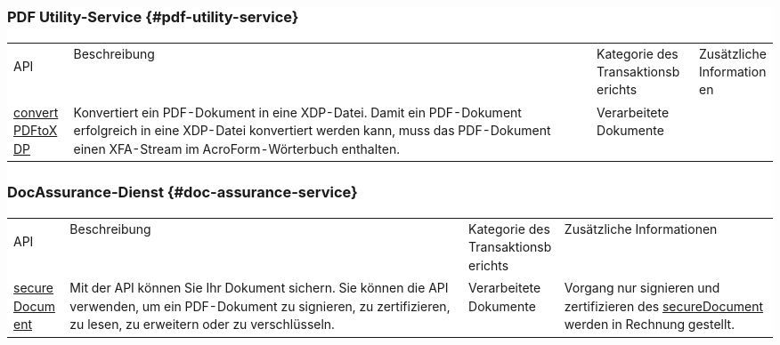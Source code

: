 
### PDF Utility-Service  {#pdf-utility-service}

<table> 
 <tbody>
  <tr>
   <td><p>API</p> </td> 
   <td>Beschreibung</td> 
   <td>Kategorie des Transaktionsberichts</td> 
   <td>Zusätzliche Informationen</td> 
  </tr>
  <tr>
   <td><a href="https://helpx.adobe.com/de/experience-manager/6-4/forms/javadocs/com/adobe/fd/pdfutility/services/PDFUtilityService.html#convertPDFtoXDP-com.adobe.aemfd.docmanager.Document-" target="_blank">convertPDFtoXDP</a></td> 
   <td>Konvertiert ein PDF-Dokument in eine XDP-Datei. Damit ein PDF-Dokument erfolgreich in eine XDP-Datei konvertiert werden kann, muss das PDF-Dokument einen XFA-Stream im AcroForm-Wörterbuch enthalten.</td> 
   <td>Verarbeitete Dokumente</td> 
   <td> </td> 
  </tr>
 </tbody>
</table>

### DocAssurance-Dienst {#doc-assurance-service}

<table> 
 <tbody>
  <tr>
   <td><p>API</p> </td> 
   <td>Beschreibung</td> 
   <td>Kategorie des Transaktionsberichts</td> 
   <td>Zusätzliche Informationen</td> 
  </tr>
  <tr>
   <td><a href="https://helpx.adobe.com/experience-manager/6-4/forms/javadocs/com/adobe/fd/docassurance/client/api/DocAssuranceService.html#secureDocument-com.adobe.aemfd.docmanager.Document-com.adobe.fd.docassurance.client.api.EncryptionOptions-com.adobe.fd.docassurance.client.api.SignatureOptions-com.adobe.fd.docassurance.client.api.ReaderExtensionOptions-com.adobe.fd.signatures.pdf.inputs.UnlockOptions-">secureDocument</a></td> 
   <td>Mit der API können Sie Ihr Dokument sichern. Sie können die API verwenden, um ein PDF-Dokument zu signieren, zu zertifizieren, zu lesen, zu erweitern oder zu verschlüsseln. </td> 
   <td>Verarbeitete Dokumente</td> 
   <td>Vorgang nur signieren und zertifizieren des <a href="https://helpx.adobe.com/experience-manager/6-4/forms/javadocs/com/adobe/fd/docassurance/client/api/DocAssuranceService.html#secureDocument-com.adobe.aemfd.docmanager.Document-com.adobe.fd.docassurance.client.api.EncryptionOptions-com.adobe.fd.docassurance.client.api.SignatureOptions-com.adobe.fd.docassurance.client.api.ReaderExtensionOptions-com.adobe.fd.signatures.pdf.inputs.UnlockOptions-">secureDocument</a> werden in Rechnung gestellt.</td> 
  </tr>
 </tbody>
</table>
